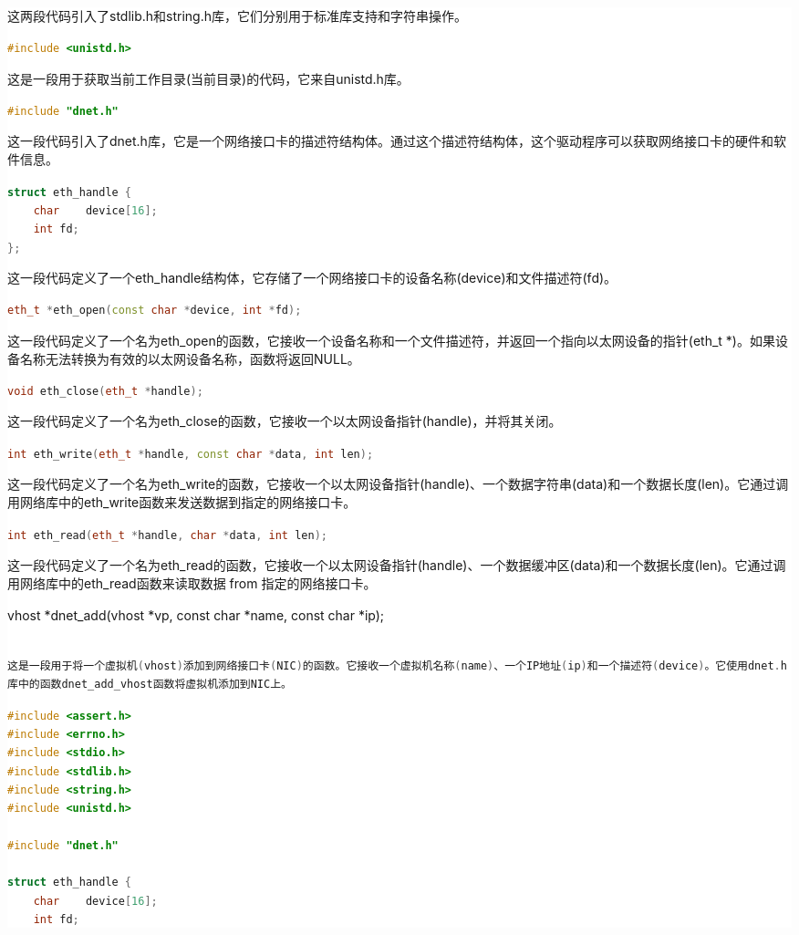 这两段代码引入了stdlib.h和string.h库，它们分别用于标准库支持和字符串操作。

```cpp
#include <unistd.h>
```

这是一段用于获取当前工作目录(当前目录)的代码，它来自unistd.h库。

```cpp
#include "dnet.h"
```

这一段代码引入了dnet.h库，它是一个网络接口卡的描述符结构体。通过这个描述符结构体，这个驱动程序可以获取网络接口卡的硬件和软件信息。

```cpp
struct eth_handle {
	char	device[16];
	int	fd;
};
```

这一段代码定义了一个eth_handle结构体，它存储了一个网络接口卡的设备名称(device)和文件描述符(fd)。

```cpp
eth_t *eth_open(const char *device, int *fd);
```

这一段代码定义了一个名为eth_open的函数，它接收一个设备名称和一个文件描述符，并返回一个指向以太网设备的指针(eth_t *)。如果设备名称无法转换为有效的以太网设备名称，函数将返回NULL。

```cpp
void eth_close(eth_t *handle);
```

这一段代码定义了一个名为eth_close的函数，它接收一个以太网设备指针(handle)，并将其关闭。

```cpp
int eth_write(eth_t *handle, const char *data, int len);
```

这一段代码定义了一个名为eth_write的函数，它接收一个以太网设备指针(handle)、一个数据字符串(data)和一个数据长度(len)。它通过调用网络库中的eth_write函数来发送数据到指定的网络接口卡。

```cpp
int eth_read(eth_t *handle, char *data, int len);
```

这一段代码定义了一个名为eth_read的函数，它接收一个以太网设备指针(handle)、一个数据缓冲区(data)和一个数据长度(len)。它通过调用网络库中的eth_read函数来读取数据 from 指定的网络接口卡。

```cpp
```
vhost *dnet_add(vhost *vp, const char *name, const char *ip);
```cpp

这是一段用于将一个虚拟机(vhost)添加到网络接口卡(NIC)的函数。它接收一个虚拟机名称(name)、一个IP地址(ip)和一个描述符(device)。它使用dnet.h库中的函数dnet_add_vhost函数将虚拟机添加到NIC上。

```
```cpp
```


```cpp
#include <assert.h>
#include <errno.h>
#include <stdio.h>
#include <stdlib.h>
#include <string.h>
#include <unistd.h>

#include "dnet.h"

struct eth_handle {
	char	device[16];
	int	fd;
```